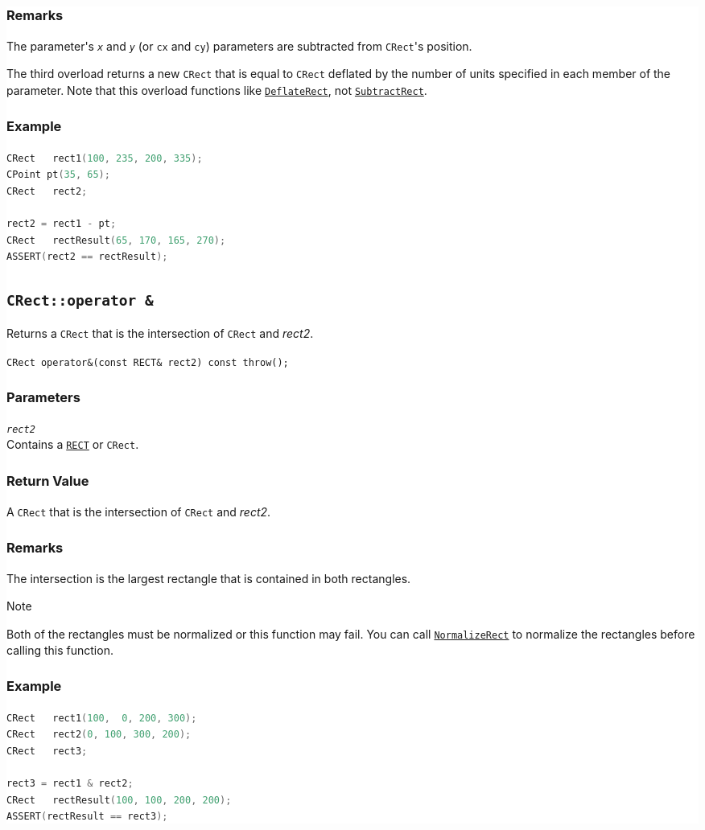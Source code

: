 ### Remarks

The parameter's *`x`* and *`y`* (or `cx` and `cy`) parameters are subtracted from `CRect`'s position.

The third overload returns a new `CRect` that is equal to `CRect` deflated by the number of units specified in each member of the parameter. Note that this overload functions like [`DeflateRect`](#deflaterect), not [`SubtractRect`](#subtractrect).

### Example

```cpp
CRect   rect1(100, 235, 200, 335);
CPoint pt(35, 65);
CRect   rect2;

rect2 = rect1 - pt;
CRect   rectResult(65, 170, 165, 270);
ASSERT(rect2 == rectResult);
```

## <a name="operator_amp"></a> `CRect::operator &`

Returns a `CRect` that is the intersection of `CRect` and *rect2*.

```
CRect operator&(const RECT& rect2) const throw();
```

### Parameters

*`rect2`*<br/>
Contains a [`RECT`](/windows/win32/api/windef/ns-windef-rect) or `CRect`.

### Return Value

A `CRect` that is the intersection of `CRect` and *rect2*.

### Remarks

The intersection is the largest rectangle that is contained in both rectangles.

> [!NOTE]
> Both of the rectangles must be normalized or this function may fail. You can call [`NormalizeRect`](#normalizerect) to normalize the rectangles before calling this function.

### Example

```cpp
CRect   rect1(100,  0, 200, 300);
CRect   rect2(0, 100, 300, 200);
CRect   rect3;

rect3 = rect1 & rect2;
CRect   rectResult(100, 100, 200, 200);
ASSERT(rectResult == rect3);
```

